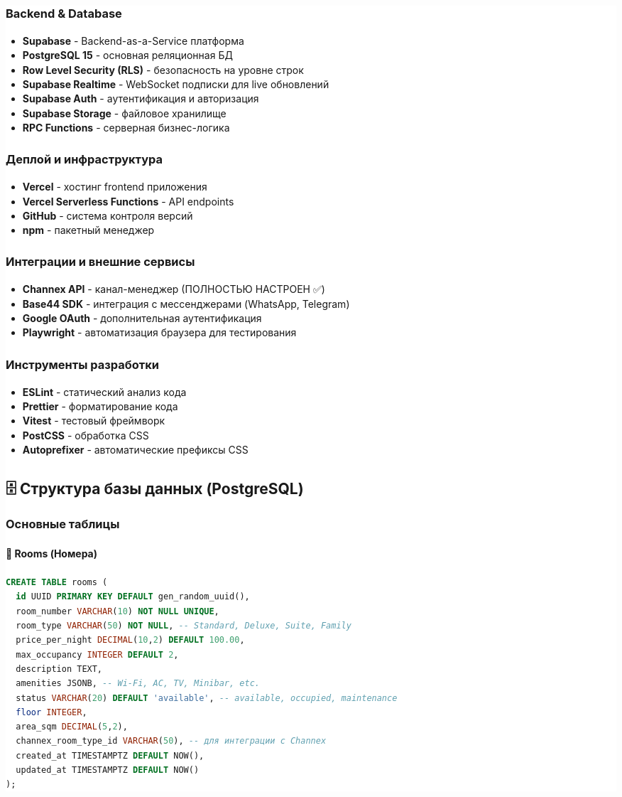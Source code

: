 ### Backend & Database
- **Supabase** - Backend-as-a-Service платформа
- **PostgreSQL 15** - основная реляционная БД
- **Row Level Security (RLS)** - безопасность на уровне строк
- **Supabase Realtime** - WebSocket подписки для live обновлений
- **Supabase Auth** - аутентификация и авторизация
- **Supabase Storage** - файловое хранилище
- **RPC Functions** - серверная бизнес-логика

### Деплой и инфраструктура
- **Vercel** - хостинг frontend приложения
- **Vercel Serverless Functions** - API endpoints
- **GitHub** - система контроля версий
- **npm** - пакетный менеджер

### Интеграции и внешние сервисы
- **Channex API** - канал-менеджер (ПОЛНОСТЬЮ НАСТРОЕН ✅)
- **Base44 SDK** - интеграция с мессенджерами (WhatsApp, Telegram)
- **Google OAuth** - дополнительная аутентификация
- **Playwright** - автоматизация браузера для тестирования

### Инструменты разработки
- **ESLint** - статический анализ кода
- **Prettier** - форматирование кода
- **Vitest** - тестовый фреймворк
- **PostCSS** - обработка CSS
- **Autoprefixer** - автоматические префиксы CSS

## 🗄️ Структура базы данных (PostgreSQL)

### Основные таблицы

#### 🏨 Rooms (Номера)
```sql
CREATE TABLE rooms (
  id UUID PRIMARY KEY DEFAULT gen_random_uuid(),
  room_number VARCHAR(10) NOT NULL UNIQUE,
  room_type VARCHAR(50) NOT NULL, -- Standard, Deluxe, Suite, Family
  price_per_night DECIMAL(10,2) DEFAULT 100.00,
  max_occupancy INTEGER DEFAULT 2,
  description TEXT,
  amenities JSONB, -- Wi-Fi, AC, TV, Minibar, etc.
  status VARCHAR(20) DEFAULT 'available', -- available, occupied, maintenance
  floor INTEGER,
  area_sqm DECIMAL(5,2),
  channex_room_type_id VARCHAR(50), -- для интеграции с Channex
  created_at TIMESTAMPTZ DEFAULT NOW(),
  updated_at TIMESTAMPTZ DEFAULT NOW()
);
```
